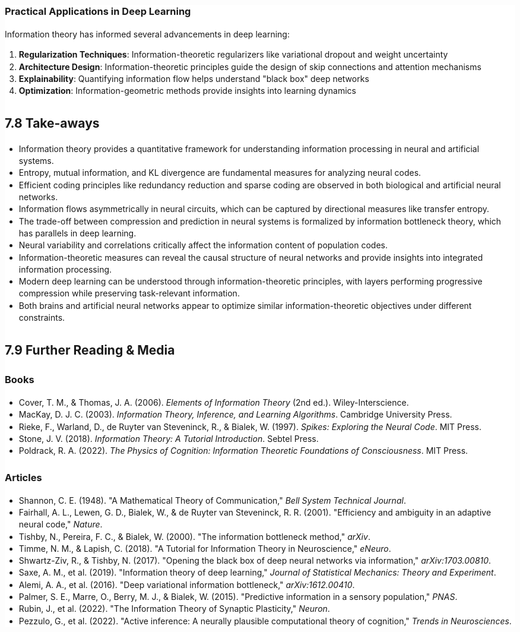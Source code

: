 ### Practical Applications in Deep Learning

Information theory has informed several advancements in deep learning:

1. **Regularization Techniques**: Information-theoretic regularizers like variational dropout and weight uncertainty
2. **Architecture Design**: Information-theoretic principles guide the design of skip connections and attention mechanisms
3. **Explainability**: Quantifying information flow helps understand "black box" deep networks
4. **Optimization**: Information-geometric methods provide insights into learning dynamics

## 7.8 Take-aways

- Information theory provides a quantitative framework for understanding information processing in neural and artificial systems.
- Entropy, mutual information, and KL divergence are fundamental measures for analyzing neural codes.
- Efficient coding principles like redundancy reduction and sparse coding are observed in both biological and artificial neural networks.
- Information flows asymmetrically in neural circuits, which can be captured by directional measures like transfer entropy.
- The trade-off between compression and prediction in neural systems is formalized by information bottleneck theory, which has parallels in deep learning.
- Neural variability and correlations critically affect the information content of population codes.
- Information-theoretic measures can reveal the causal structure of neural networks and provide insights into integrated information processing.
- Modern deep learning can be understood through information-theoretic principles, with layers performing progressive compression while preserving task-relevant information.
- Both brains and artificial neural networks appear to optimize similar information-theoretic objectives under different constraints.

## 7.9 Further Reading & Media

### Books
- Cover, T. M., & Thomas, J. A. (2006). *Elements of Information Theory* (2nd ed.). Wiley-Interscience.
- MacKay, D. J. C. (2003). *Information Theory, Inference, and Learning Algorithms*. Cambridge University Press.
- Rieke, F., Warland, D., de Ruyter van Steveninck, R., & Bialek, W. (1997). *Spikes: Exploring the Neural Code*. MIT Press.
- Stone, J. V. (2018). *Information Theory: A Tutorial Introduction*. Sebtel Press.
- Poldrack, R. A. (2022). *The Physics of Cognition: Information Theoretic Foundations of Consciousness*. MIT Press.

### Articles
- Shannon, C. E. (1948). "A Mathematical Theory of Communication," *Bell System Technical Journal*.
- Fairhall, A. L., Lewen, G. D., Bialek, W., & de Ruyter van Steveninck, R. R. (2001). "Efficiency and ambiguity in an adaptive neural code," *Nature*.
- Tishby, N., Pereira, F. C., & Bialek, W. (2000). "The information bottleneck method," *arXiv*.
- Timme, N. M., & Lapish, C. (2018). "A Tutorial for Information Theory in Neuroscience," *eNeuro*.
- Shwartz-Ziv, R., & Tishby, N. (2017). "Opening the black box of deep neural networks via information," *arXiv:1703.00810*.
- Saxe, A. M., et al. (2019). "Information theory of deep learning," *Journal of Statistical Mechanics: Theory and Experiment*.
- Alemi, A. A., et al. (2016). "Deep variational information bottleneck," *arXiv:1612.00410*.
- Palmer, S. E., Marre, O., Berry, M. J., & Bialek, W. (2015). "Predictive information in a sensory population," *PNAS*.
- Rubin, J., et al. (2022). "The Information Theory of Synaptic Plasticity," *Neuron*.
- Pezzulo, G., et al. (2022). "Active inference: A neurally plausible computational theory of cognition," *Trends in Neurosciences*.

